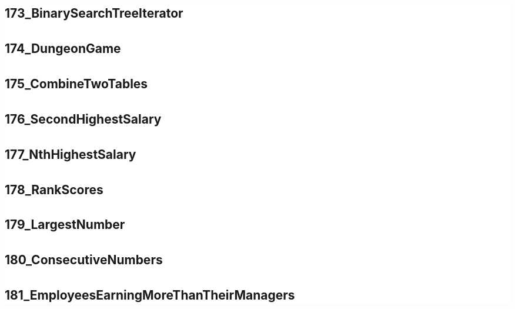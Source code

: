 ## 173_BinarySearchTreeIterator
```
```
```
```
```
```
## 174_DungeonGame
```
```
```
```
```
```
## 175_CombineTwoTables
```
```
```
```
```
```
## 176_SecondHighestSalary
```
```
```
```
```
```
## 177_NthHighestSalary
```
```
```
```
```
```
## 178_RankScores
```
```
```
```
```
```
## 179_LargestNumber
```
```
```
```
```
```
## 180_ConsecutiveNumbers
```
```
```
```
```
```
## 181_EmployeesEarningMoreThanTheirManagers
```
```
```
```
```
```